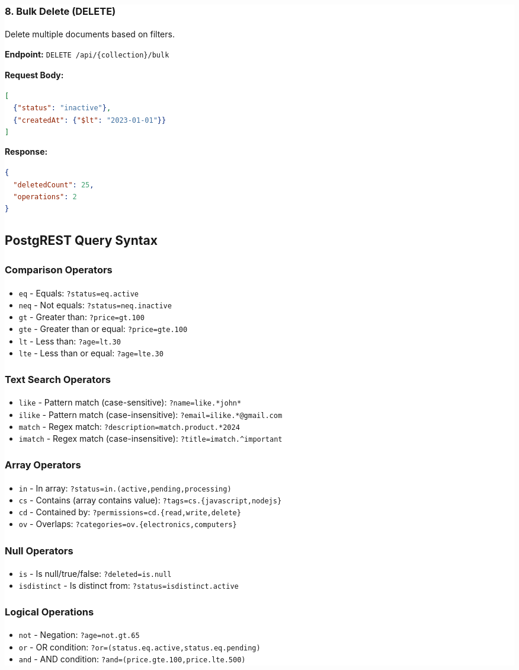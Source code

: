 ### 8. Bulk Delete (DELETE)
Delete multiple documents based on filters.

**Endpoint:** `DELETE /api/{collection}/bulk`

**Request Body:**
```json
[
  {"status": "inactive"},
  {"createdAt": {"$lt": "2023-01-01"}}
]
```

**Response:**
```json
{
  "deletedCount": 25,
  "operations": 2
}
```

## PostgREST Query Syntax

### Comparison Operators
- `eq` - Equals: `?status=eq.active`
- `neq` - Not equals: `?status=neq.inactive`
- `gt` - Greater than: `?price=gt.100`
- `gte` - Greater than or equal: `?price=gte.100`
- `lt` - Less than: `?age=lt.30`
- `lte` - Less than or equal: `?age=lte.30`

### Text Search Operators
- `like` - Pattern match (case-sensitive): `?name=like.*john*`
- `ilike` - Pattern match (case-insensitive): `?email=ilike.*@gmail.com`
- `match` - Regex match: `?description=match.product.*2024`
- `imatch` - Regex match (case-insensitive): `?title=imatch.^important`

### Array Operators
- `in` - In array: `?status=in.(active,pending,processing)`
- `cs` - Contains (array contains value): `?tags=cs.{javascript,nodejs}`
- `cd` - Contained by: `?permissions=cd.{read,write,delete}`
- `ov` - Overlaps: `?categories=ov.{electronics,computers}`

### Null Operators
- `is` - Is null/true/false: `?deleted=is.null`
- `isdistinct` - Is distinct from: `?status=isdistinct.active`

### Logical Operations
- `not` - Negation: `?age=not.gt.65`
- `or` - OR condition: `?or=(status.eq.active,status.eq.pending)`
- `and` - AND condition: `?and=(price.gte.100,price.lte.500)`
